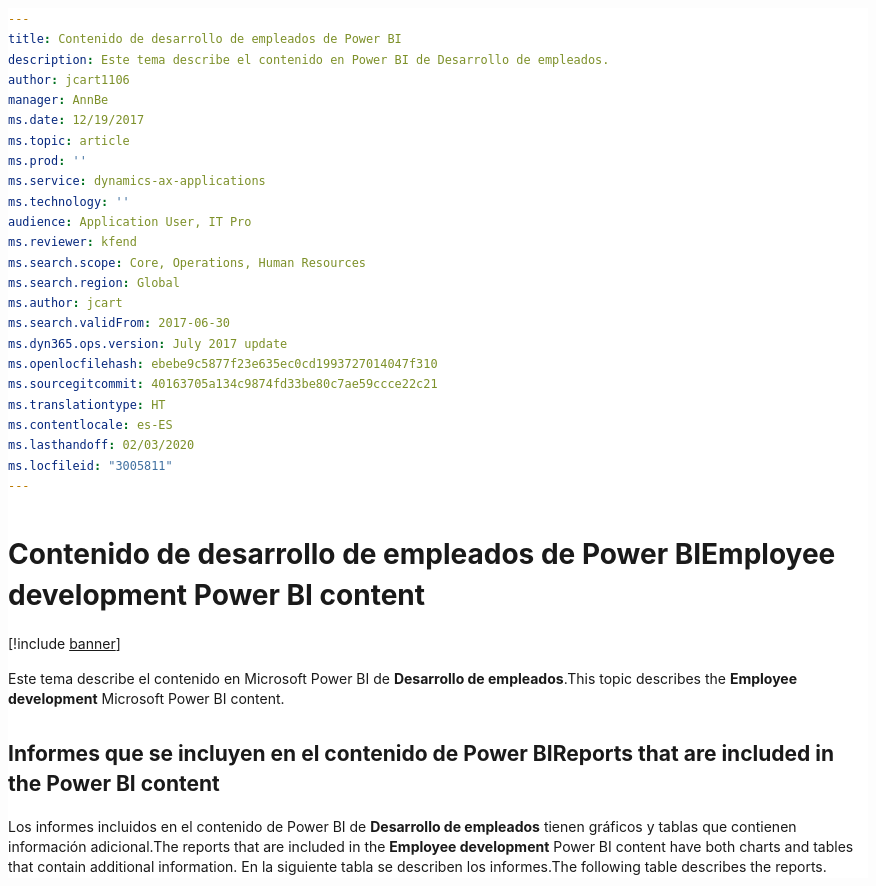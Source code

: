 ```yaml
---
title: Contenido de desarrollo de empleados de Power BI
description: Este tema describe el contenido en Power BI de Desarrollo de empleados.
author: jcart1106
manager: AnnBe
ms.date: 12/19/2017
ms.topic: article
ms.prod: ''
ms.service: dynamics-ax-applications
ms.technology: ''
audience: Application User, IT Pro
ms.reviewer: kfend
ms.search.scope: Core, Operations, Human Resources
ms.search.region: Global
ms.author: jcart
ms.search.validFrom: 2017-06-30
ms.dyn365.ops.version: July 2017 update
ms.openlocfilehash: ebebe9c5877f23e635ec0cd1993727014047f310
ms.sourcegitcommit: 40163705a134c9874fd33be80c7ae59ccce22c21
ms.translationtype: HT
ms.contentlocale: es-ES
ms.lasthandoff: 02/03/2020
ms.locfileid: "3005811"
---
```

# <a name="employee-development-power-bi-content"></a><span data-ttu-id="28602-103">Contenido de desarrollo de empleados de Power BI</span><span class="sxs-lookup"><span data-stu-id="28602-103">Employee development Power BI content</span></span>

[!include [banner](../includes/banner.md)]

<span data-ttu-id="28602-104">Este tema describe el contenido en Microsoft Power BI de **Desarrollo de empleados**.</span><span class="sxs-lookup"><span data-stu-id="28602-104">This topic describes the **Employee development** Microsoft Power BI content.</span></span>

## <a name="reports-that-are-included-in-the-power-bi-content"></a><span data-ttu-id="28602-105">Informes que se incluyen en el contenido de Power BI</span><span class="sxs-lookup"><span data-stu-id="28602-105">Reports that are included in the Power BI content</span></span>
<span data-ttu-id="28602-106">Los informes incluidos en el contenido de Power BI de **Desarrollo de empleados** tienen gráficos y tablas que contienen información adicional.</span><span class="sxs-lookup"><span data-stu-id="28602-106">The reports that are included in the **Employee development** Power BI content have both charts and tables that contain additional information.</span></span> <span data-ttu-id="28602-107">En la siguiente tabla se describen los informes.</span><span class="sxs-lookup"><span data-stu-id="28602-107">The following table describes the reports.</span></span>
